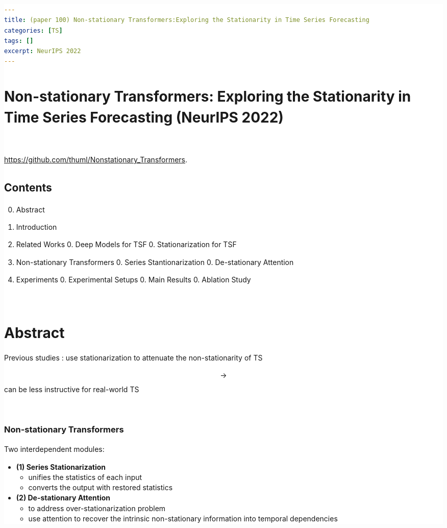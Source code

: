 ```yaml
---
title: (paper 100) Non-stationary Transformers:Exploring the Stationarity in Time Series Forecasting
categories: [TS]
tags: []
excerpt: NeurIPS 2022
---
```


<script src="https://cdn.mathjax.org/mathjax/latest/MathJax.js?config=TeX-AMS-MML_HTMLorMML" type="text/javascript"></script>

# Non-stationary Transformers: Exploring the Stationarity in Time Series Forecasting (NeurIPS 2022)

<br>

https://github.com/thuml/Nonstationary_Transformers.

## Contents

0. Abstract
0. Introduction
0. Related Works
   0. Deep Models for TSF
   0. Stationarization for TSF

0. Non-stationary Transformers
   0. Series Stantionarization
   0. De-stationary Attention

0. Experiments
   0. Experimental Setups
   0. Main Results
   0. Ablation Study


<br>

# Abstract

Previous studies : use stationarization to attenuate the non-stationarity of TS

$$\rightarrow$$ can be less instructive for real-world TS

<br>

### Non-stationary Transformers

Two interdependent modules: 

- **(1) Series Stationarization**
  - unifies the statistics of each input
  - converts the output with restored statistics
- **(2) De-stationary Attention**
  - to address over-stationarization problem
  - use attention to recover the intrinsic non-stationary information into temporal dependencies
